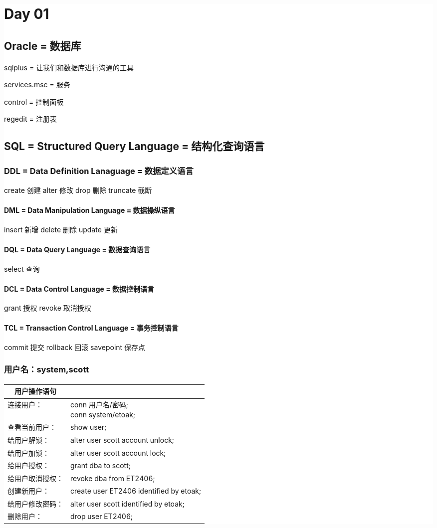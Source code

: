 # Day 01

## Oracle = 数据库

sqlplus = 让我们和数据库进行沟通的工具

services.msc = 服务

control = 控制面板

regedit = 注册表



## SQL = Structured Query Language = 结构化查询语言

### DDL = Data Definition Lanaguage = 数据定义语言

create 创建  alter 修改  drop 删除  truncate 截断

#### DML = Data Manipulation Language = 数据操纵语言

insert 新增  delete 删除  update 更新

#### DQL = Data Query Language = 数据查询语言

select 查询

#### DCL = Data Control Language = 数据控制语言

grant 授权  revoke 取消授权

#### TCL = Transaction Control Language = 事务控制语言

commit 提交  rollback 回滚  savepoint 保存点



### 用户名：system,scott

| 用户操作语句     |                                           |
| ---------------- | ----------------------------------------- |
| 连接用户：       | conn 用户名/密码;<br />conn system/etoak; |
| 查看当前用户：   | show user;                                |
| 给用户解锁：     | alter user scott account unlock;          |
| 给用户加锁：     | alter user scott account lock;            |
| 给用户授权：     | grant dba to scott;                       |
| 给用户取消授权： | revoke dba from ET2406;                   |
| 创建新用户：     | create user ET2406 identified by etoak;   |
| 给用户修改密码： | alter user scott identified by etoak;     |
| 删除用户：       | drop user ET2406;                         |
